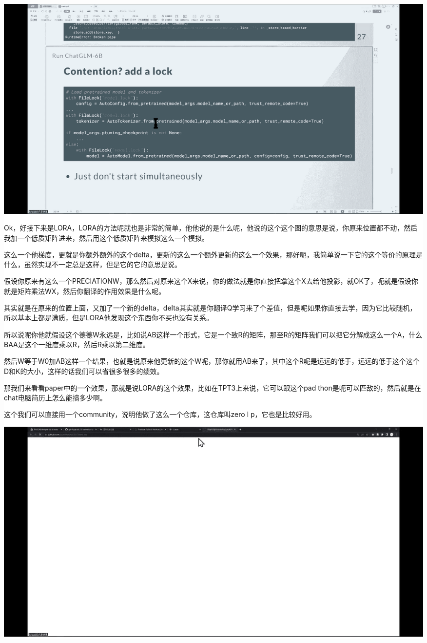 
![](img/516b4d6a63046c575afd05bf52048c07_116.png)

Ok，好接下来是LORA，LORA的方法呢就也是非常的简单，他他说的是什么呢，他说的这个这个图的意思是说，你原来位置都不动，然后我加一个低质矩阵进来，然后用这个低质矩阵来模拟这么一个模拟。

这么一个他梯度，更就是你额外额外的这个delta，更新的这么一个额外更新的这么一个效果，那好呃，我简单说一下它的这个等价的原理是什么，虽然实现不一定总是这样，但是它的它的意思是说。

假设你原来有这么一个PRECIATIONW，那么然后对原来这个X来说，你的做法就是你直接把拿这个X去给他投影，就OK了，呃就是假设你就是矩阵乘法WX，然后你翻译的作用效果是什么呢。

其实就是在原来的位置上面，又加了一个新的delta，delta其实就是你翻译Q学习来了个差值，但是呢如果你直接去学，因为它比较随机，所以基本上都是满质，但是LORA他发现这个东西你不买也没有关系。

所以说呢你他就假设这个德德W永远是，比如说AB这样一个形式，它是一个致R的矩阵，那至R的矩阵我们可以把它分解成这么一个A，什么BAA是这个一维度乘以R，然后R乘以第二维度。

然后W等于W0加AB这样一个结果，也就是说原来他更新的这个W呢，那你就用AB来了，其中这个R呢是远远的低于，远远的低于这个这个D和K的大小，这样的话我们可以省很多很多的绩效。

那我们来看看paper中的一个效果，那就是说LORA的这个效果，比如在TPT3上来说，它可以跟这个pad thon是呃可以匹敌的，然后就是在chat电脑简历上怎么能搞多少啊。

这个我们可以直接用一个community，说明他做了这么一个仓库，这仓库叫zero l p，它也是比较好用。



![](img/516b4d6a63046c575afd05bf52048c07_118.png)
